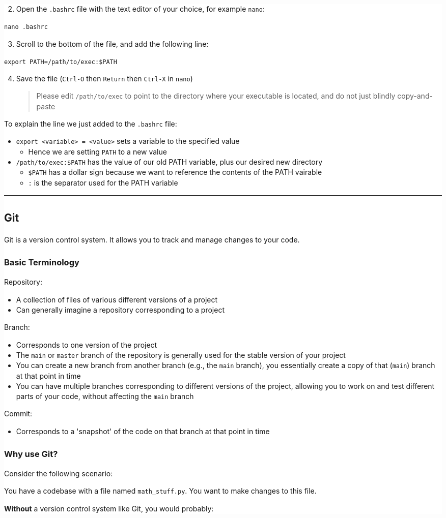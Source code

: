 2. Open the `.bashrc` file with the text editor of your choice, for example `nano`:

```shell
nano .bashrc
```

3. Scroll to the bottom of the file, and add the following line:

```
export PATH=/path/to/exec:$PATH
```

4. Save the file (`Ctrl-O` then `Return` then `Ctrl-X` in `nano`)
   > Please edit `/path/to/exec` to point to the directory where your executable is located, and do not just blindly copy-and-paste

To explain the line we just added to the `.bashrc` file:

- `export <variable> = <value>` sets a variable to the specified value
  - Hence we are setting `PATH` to a new value
- `/path/to/exec:$PATH` has the value of our old PATH variable, plus our desired new directory
  - `$PATH` has a dollar sign because we want to reference the contents of the PATH vairable
  - `:` is the separator used for the PATH variable

---

## **Git**

Git is a version control system. It allows you to track and manage changes to your code.

### **Basic Terminology**

Repository:

- A collection of files of various different versions of a project
- Can generally imagine a repository corresponding to a project

Branch:

- Corresponds to one version of the project
- The `main` or `master` branch of the repository is generally used for the stable version of your project
- You can create a new branch from another branch (e.g., the `main` branch), you essentially create a copy of that (`main`) branch at that point in time
- You can have multiple branches corresponding to different versions of the project, allowing you to work on and test different parts of your code, without affecting the `main` branch

Commit:

- Corresponds to a 'snapshot' of the code on that branch at that point in time

### **Why use Git?**

Consider the following scenario:

You have a codebase with a file named `math_stuff.py`. You want to make changes to this file.

**Without** a version control system like Git, you would probably:
